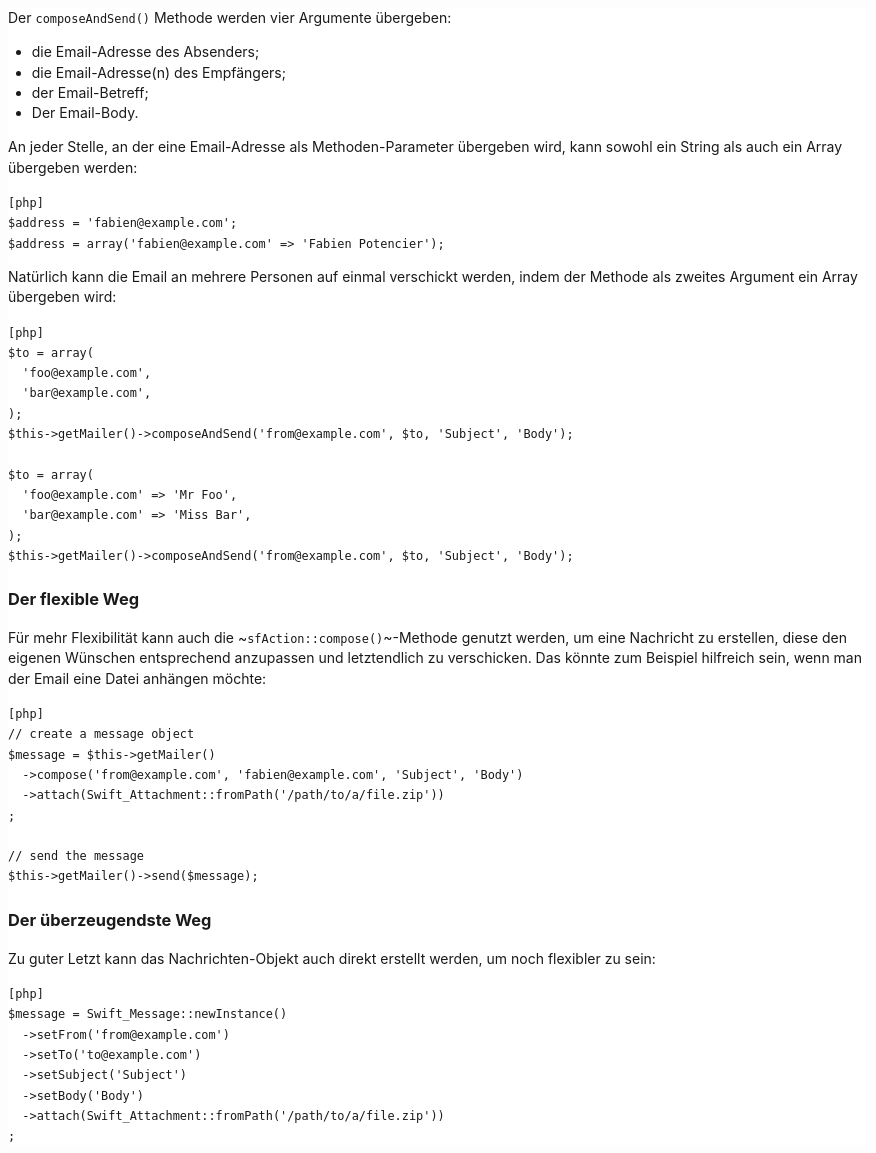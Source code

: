 Der `composeAndSend()` Methode werden vier Argumente übergeben:

 * die Email-Adresse des Absenders;
 * die Email-Adresse(n) des Empfängers;
 * der Email-Betreff;
 * Der Email-Body.

An jeder Stelle, an der eine Email-Adresse als Methoden-Parameter übergeben 
wird, kann sowohl ein String als auch ein Array übergeben werden:

    [php]
    $address = 'fabien@example.com';
    $address = array('fabien@example.com' => 'Fabien Potencier');

Natürlich kann die Email an mehrere Personen auf einmal verschickt werden, 
indem der Methode als zweites Argument ein Array übergeben wird:

    [php]
    $to = array(
      'foo@example.com',
      'bar@example.com',
    );
    $this->getMailer()->composeAndSend('from@example.com', $to, 'Subject', 'Body');

    $to = array(
      'foo@example.com' => 'Mr Foo',
      'bar@example.com' => 'Miss Bar',
    );
    $this->getMailer()->composeAndSend('from@example.com', $to, 'Subject', 'Body');

### Der flexible Weg

Für mehr Flexibilität kann auch die ~`sfAction::compose()`~-Methode genutzt 
werden, um eine Nachricht zu erstellen, diese den eigenen Wünschen entsprechend 
anzupassen und letztendlich zu verschicken. Das könnte zum Beispiel hilfreich sein, 
wenn man der Email eine Datei anhängen möchte:

    [php]
    // create a message object
    $message = $this->getMailer()
      ->compose('from@example.com', 'fabien@example.com', 'Subject', 'Body')
      ->attach(Swift_Attachment::fromPath('/path/to/a/file.zip'))
    ;

    // send the message
    $this->getMailer()->send($message);

### Der überzeugendste Weg

Zu guter Letzt kann das Nachrichten-Objekt auch direkt erstellt werden, um noch 
flexibler zu sein:

    [php]
    $message = Swift_Message::newInstance()
      ->setFrom('from@example.com')
      ->setTo('to@example.com')
      ->setSubject('Subject')
      ->setBody('Body')
      ->attach(Swift_Attachment::fromPath('/path/to/a/file.zip'))
    ;
